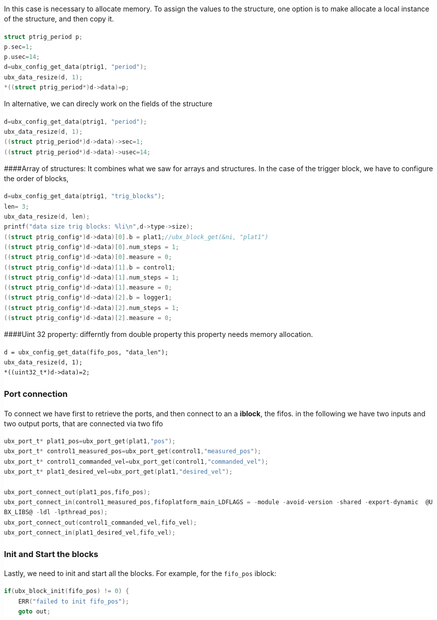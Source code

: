 In this case is necessary to allocate memory. To assign the values to the structure, one option is to make allocate a local instance of the structure, and then copy it.
```c
struct ptrig_period p;
p.sec=1;
p.usec=14;
d=ubx_config_get_data(ptrig1, "period");
ubx_data_resize(d, 1);
*((struct ptrig_period*)d->data)=p;
``` 
In alternative, we can direcly work on the fields of the structure
```c
d=ubx_config_get_data(ptrig1, "period");
ubx_data_resize(d, 1);
((struct ptrig_period*)d->data)->sec=1;
((struct ptrig_period*)d->data)->usec=14;
```
####Array of structures:
It combines what we saw for arrays and structures. In the case of the trigger block, we have to configure the order of blocks, 
```c
d=ubx_config_get_data(ptrig1, "trig_blocks");
len= 3;
ubx_data_resize(d, len);
printf("data size trig blocks: %li\n",d->type->size);
((struct ptrig_config*)d->data)[0].b = plat1;//ubx_block_get(&ni, "plat1")
((struct ptrig_config*)d->data)[0].num_steps = 1;
((struct ptrig_config*)d->data)[0].measure = 0;
((struct ptrig_config*)d->data)[1].b = control1;
((struct ptrig_config*)d->data)[1].num_steps = 1;
((struct ptrig_config*)d->data)[1].measure = 0;
((struct ptrig_config*)d->data)[2].b = logger1;
((struct ptrig_config*)d->data)[2].num_steps = 1;
((struct ptrig_config*)d->data)[2].measure = 0;
```
####Uint 32 property:
differntly from double property this property needs memory allocation.

```
d = ubx_config_get_data(fifo_pos, "data_len");
ubx_data_resize(d, 1);
*((uint32_t*)d->data)=2;
```
### Port connection
To connect we have first to retrieve the ports, and then connect to an a **iblock**, the fifos. in the following we have two inputs and two output ports, that are connected via two fifo
```c
ubx_port_t* plat1_pos=ubx_port_get(plat1,"pos");
ubx_port_t* control1_measured_pos=ubx_port_get(control1,"measured_pos");
ubx_port_t* control1_commanded_vel=ubx_port_get(control1,"commanded_vel");
ubx_port_t* plat1_desired_vel=ubx_port_get(plat1,"desired_vel");

ubx_port_connect_out(plat1_pos,fifo_pos);
ubx_port_connect_in(control1_measured_pos,fifoplatform_main_LDFLAGS = -module -avoid-version -shared -export-dynamic  @UBX_LIBS@ -ldl -lpthread_pos);
ubx_port_connect_out(control1_commanded_vel,fifo_vel);
ubx_port_connect_in(plat1_desired_vel,fifo_vel);

```
### Init and Start the blocks
Lastly, we need to init and start all the blocks. For example, for the `fifo_pos` iblock:
```c
if(ubx_block_init(fifo_pos) != 0) {
	ERR("failed to init fifo_pos");
	goto out;
```
